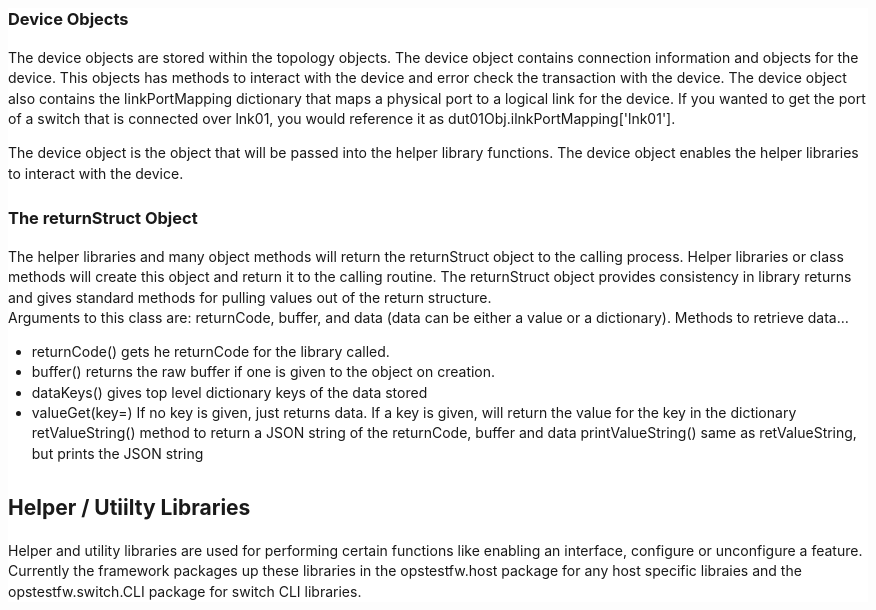 ### Device Objects
The device objects are stored within the topology objects.  The device object contains connection information and objects for the device.  This objects has methods to interact with the device and error check the transaction with the device.  The device object also contains the linkPortMapping dictionary that maps a physical port to a logical link for the device.  If you wanted to get the port of a switch that is connected over lnk01, you would reference it as dut01Obj.ilnkPortMapping['lnk01'].

The device object is the object that will be passed into the helper library functions.  The device object enables the helper libraries to interact with the device.

### The returnStruct Object
The helper libraries and many object methods will return the returnStruct object to the calling process.  Helper libraries or class methods will create this object and return it to the calling routine.
The returnStruct object provides consistency in library returns and gives  standard methods for pulling values out of the return structure.  
Arguments to this class are: returnCode, buffer, and data (data can be either a value or a dictionary).  Methods to retrieve data…

 - returnCode()  gets he returnCode for the library called.
 - buffer() returns the raw buffer if one is given to the object on creation.
 - dataKeys() gives top level dictionary keys of the data stored
 - valueGet(key=)  If no key is given, just returns data.  If a key is
   given, will return the value for the key in the dictionary
   retValueString()  method to return a JSON string of the returnCode,
   buffer and data
   printValueString()  same as retValueString, but prints the JSON string

## Helper / Utiilty Libraries
Helper and utility libraries are used for performing certain functions like enabling an interface, configure or unconfigure a feature.  Currently the framework packages up these libraries in the opstestfw.host package for any host specific libraies and the opstestfw.switch.CLI package for switch CLI libraries.
